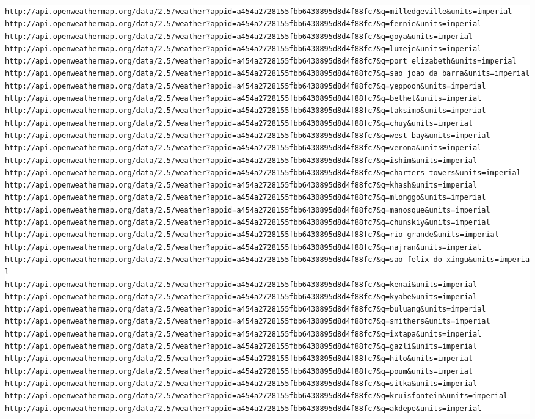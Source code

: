     http://api.openweathermap.org/data/2.5/weather?appid=a454a2728155fbb6430895d8d4f88fc7&q=milledgeville&units=imperial
    http://api.openweathermap.org/data/2.5/weather?appid=a454a2728155fbb6430895d8d4f88fc7&q=fernie&units=imperial
    http://api.openweathermap.org/data/2.5/weather?appid=a454a2728155fbb6430895d8d4f88fc7&q=goya&units=imperial
    http://api.openweathermap.org/data/2.5/weather?appid=a454a2728155fbb6430895d8d4f88fc7&q=lumeje&units=imperial
    http://api.openweathermap.org/data/2.5/weather?appid=a454a2728155fbb6430895d8d4f88fc7&q=port elizabeth&units=imperial
    http://api.openweathermap.org/data/2.5/weather?appid=a454a2728155fbb6430895d8d4f88fc7&q=sao joao da barra&units=imperial
    http://api.openweathermap.org/data/2.5/weather?appid=a454a2728155fbb6430895d8d4f88fc7&q=yeppoon&units=imperial
    http://api.openweathermap.org/data/2.5/weather?appid=a454a2728155fbb6430895d8d4f88fc7&q=bethel&units=imperial
    http://api.openweathermap.org/data/2.5/weather?appid=a454a2728155fbb6430895d8d4f88fc7&q=taksimo&units=imperial
    http://api.openweathermap.org/data/2.5/weather?appid=a454a2728155fbb6430895d8d4f88fc7&q=chuy&units=imperial
    http://api.openweathermap.org/data/2.5/weather?appid=a454a2728155fbb6430895d8d4f88fc7&q=west bay&units=imperial
    http://api.openweathermap.org/data/2.5/weather?appid=a454a2728155fbb6430895d8d4f88fc7&q=verona&units=imperial
    http://api.openweathermap.org/data/2.5/weather?appid=a454a2728155fbb6430895d8d4f88fc7&q=ishim&units=imperial
    http://api.openweathermap.org/data/2.5/weather?appid=a454a2728155fbb6430895d8d4f88fc7&q=charters towers&units=imperial
    http://api.openweathermap.org/data/2.5/weather?appid=a454a2728155fbb6430895d8d4f88fc7&q=khash&units=imperial
    http://api.openweathermap.org/data/2.5/weather?appid=a454a2728155fbb6430895d8d4f88fc7&q=mlonggo&units=imperial
    http://api.openweathermap.org/data/2.5/weather?appid=a454a2728155fbb6430895d8d4f88fc7&q=manosque&units=imperial
    http://api.openweathermap.org/data/2.5/weather?appid=a454a2728155fbb6430895d8d4f88fc7&q=chunskiy&units=imperial
    http://api.openweathermap.org/data/2.5/weather?appid=a454a2728155fbb6430895d8d4f88fc7&q=rio grande&units=imperial
    http://api.openweathermap.org/data/2.5/weather?appid=a454a2728155fbb6430895d8d4f88fc7&q=najran&units=imperial
    http://api.openweathermap.org/data/2.5/weather?appid=a454a2728155fbb6430895d8d4f88fc7&q=sao felix do xingu&units=imperial
    http://api.openweathermap.org/data/2.5/weather?appid=a454a2728155fbb6430895d8d4f88fc7&q=kenai&units=imperial
    http://api.openweathermap.org/data/2.5/weather?appid=a454a2728155fbb6430895d8d4f88fc7&q=kyabe&units=imperial
    http://api.openweathermap.org/data/2.5/weather?appid=a454a2728155fbb6430895d8d4f88fc7&q=buluang&units=imperial
    http://api.openweathermap.org/data/2.5/weather?appid=a454a2728155fbb6430895d8d4f88fc7&q=smithers&units=imperial
    http://api.openweathermap.org/data/2.5/weather?appid=a454a2728155fbb6430895d8d4f88fc7&q=ixtapa&units=imperial
    http://api.openweathermap.org/data/2.5/weather?appid=a454a2728155fbb6430895d8d4f88fc7&q=gazli&units=imperial
    http://api.openweathermap.org/data/2.5/weather?appid=a454a2728155fbb6430895d8d4f88fc7&q=hilo&units=imperial
    http://api.openweathermap.org/data/2.5/weather?appid=a454a2728155fbb6430895d8d4f88fc7&q=poum&units=imperial
    http://api.openweathermap.org/data/2.5/weather?appid=a454a2728155fbb6430895d8d4f88fc7&q=sitka&units=imperial
    http://api.openweathermap.org/data/2.5/weather?appid=a454a2728155fbb6430895d8d4f88fc7&q=kruisfontein&units=imperial
    http://api.openweathermap.org/data/2.5/weather?appid=a454a2728155fbb6430895d8d4f88fc7&q=akdepe&units=imperial